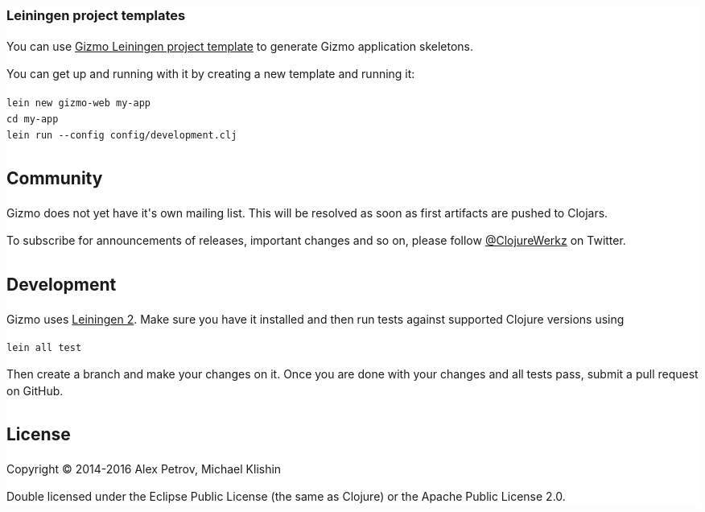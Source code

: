 ### Leiningen project templates

You can use [Gizmo Leiningen project template](https://github.com/ifesdjeen/gizmo-web-template)
to generate Gizmo application skeletons.

You can get up and running with it by creating a new template and running it:
```
lein new gizmo-web my-app
cd my-app
lein run --config config/development.clj
```

## Community

Gizmo does not yet have it's own mailing list. This will be resolved as soon as first
artifacts are pushed to Clojars.

To subscribe for announcements of releases, important changes and so on, please follow
[@ClojureWerkz](https://twitter.com/clojurewerkz) on Twitter.

## Development

Gizmo uses [Leiningen 2](http://leiningen.org). Make sure you have it installed and then run
tests against supported Clojure versions using

```
lein all test
```

Then create a branch and make your changes on it. Once you are done
with your changes and all tests pass, submit a pull request on GitHub.

## License

Copyright © 2014-2016 Alex Petrov, Michael Klishin

Double licensed under the Eclipse Public License (the same as Clojure) or
the Apache Public License 2.0.
